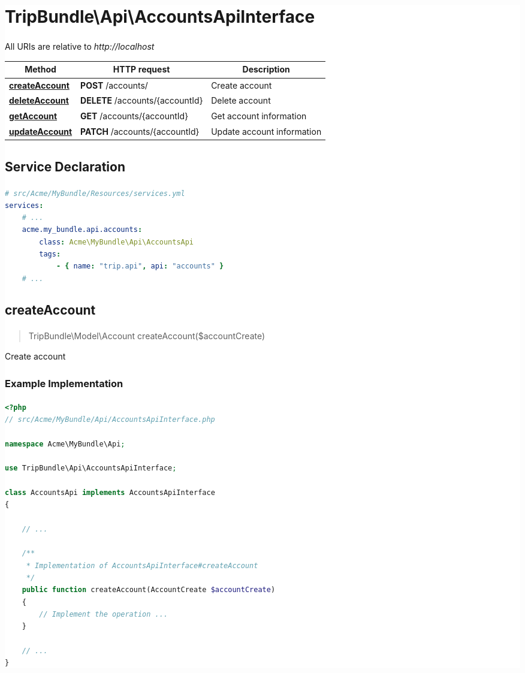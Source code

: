 # TripBundle\Api\AccountsApiInterface

All URIs are relative to *http://localhost*

Method | HTTP request | Description
------------- | ------------- | -------------
[**createAccount**](AccountsApiInterface.md#createAccount) | **POST** /accounts/ | Create account
[**deleteAccount**](AccountsApiInterface.md#deleteAccount) | **DELETE** /accounts/{accountId} | Delete account
[**getAccount**](AccountsApiInterface.md#getAccount) | **GET** /accounts/{accountId} | Get account information
[**updateAccount**](AccountsApiInterface.md#updateAccount) | **PATCH** /accounts/{accountId} | Update account information


## Service Declaration
```yaml
# src/Acme/MyBundle/Resources/services.yml
services:
    # ...
    acme.my_bundle.api.accounts:
        class: Acme\MyBundle\Api\AccountsApi
        tags:
            - { name: "trip.api", api: "accounts" }
    # ...
```

## **createAccount**
> TripBundle\Model\Account createAccount($accountCreate)

Create account

### Example Implementation
```php
<?php
// src/Acme/MyBundle/Api/AccountsApiInterface.php

namespace Acme\MyBundle\Api;

use TripBundle\Api\AccountsApiInterface;

class AccountsApi implements AccountsApiInterface
{

    // ...

    /**
     * Implementation of AccountsApiInterface#createAccount
     */
    public function createAccount(AccountCreate $accountCreate)
    {
        // Implement the operation ...
    }

    // ...
}
```
